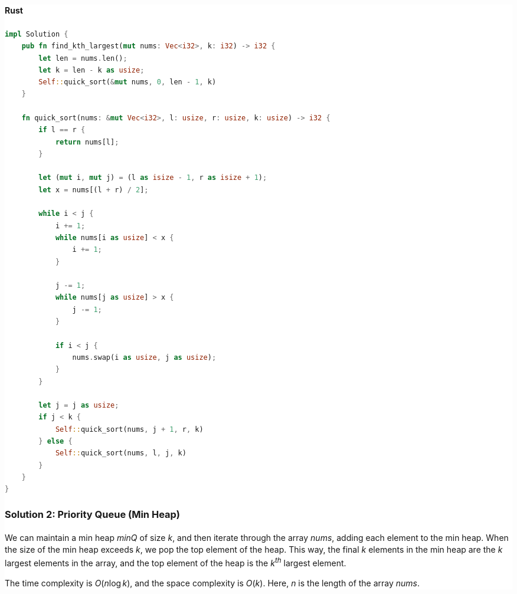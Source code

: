 #### Rust

```rust
impl Solution {
    pub fn find_kth_largest(mut nums: Vec<i32>, k: i32) -> i32 {
        let len = nums.len();
        let k = len - k as usize;
        Self::quick_sort(&mut nums, 0, len - 1, k)
    }

    fn quick_sort(nums: &mut Vec<i32>, l: usize, r: usize, k: usize) -> i32 {
        if l == r {
            return nums[l];
        }

        let (mut i, mut j) = (l as isize - 1, r as isize + 1);
        let x = nums[(l + r) / 2];

        while i < j {
            i += 1;
            while nums[i as usize] < x {
                i += 1;
            }

            j -= 1;
            while nums[j as usize] > x {
                j -= 1;
            }

            if i < j {
                nums.swap(i as usize, j as usize);
            }
        }

        let j = j as usize;
        if j < k {
            Self::quick_sort(nums, j + 1, r, k)
        } else {
            Self::quick_sort(nums, l, j, k)
        }
    }
}
```

### Solution 2: Priority Queue (Min Heap)

We can maintain a min heap $\textit{minQ}$ of size $k$, and then iterate through the array $\textit{nums}$, adding each element to the min heap. When the size of the min heap exceeds $k$, we pop the top element of the heap. This way, the final $k$ elements in the min heap are the $k$ largest elements in the array, and the top element of the heap is the $k^{th}$ largest element.

The time complexity is $O(n\log k)$, and the space complexity is $O(k)$. Here, $n$ is the length of the array $\textit{nums}$.
